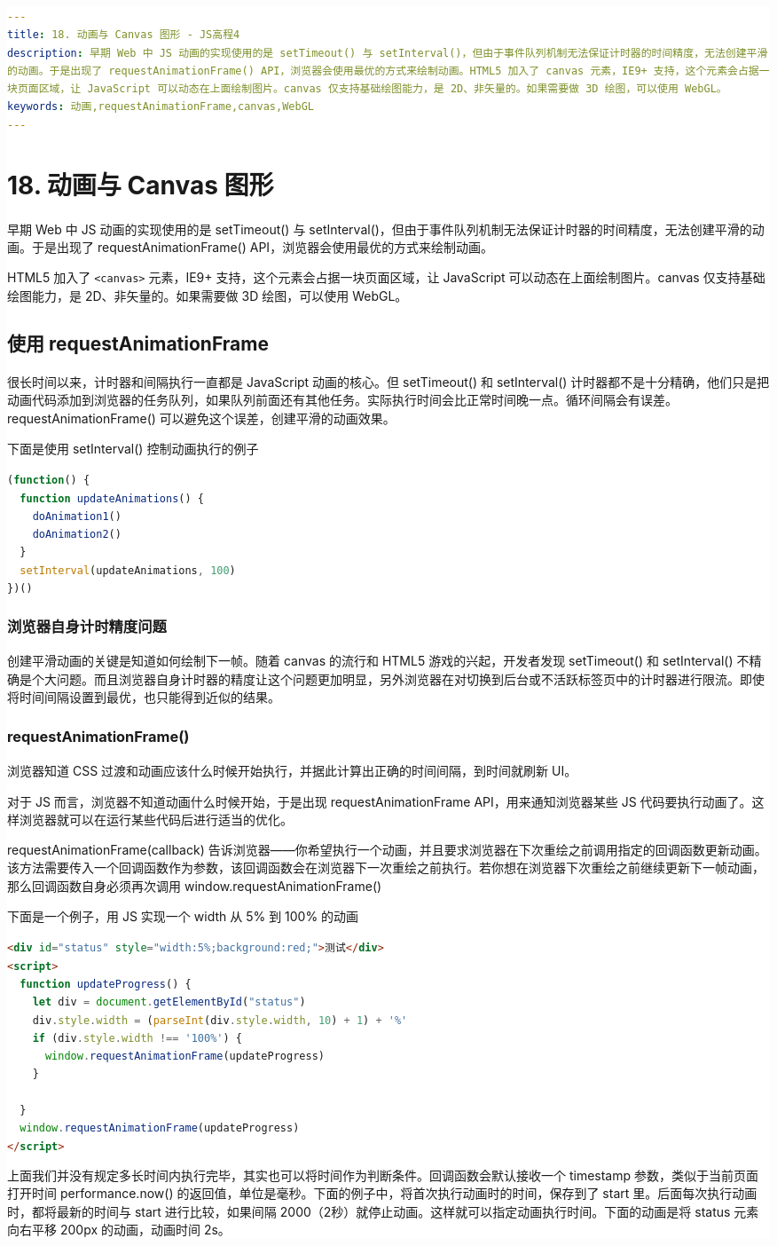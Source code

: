 ```yaml
---
title: 18. 动画与 Canvas 图形 - JS高程4
description: 早期 Web 中 JS 动画的实现使用的是 setTimeout() 与 setInterval()，但由于事件队列机制无法保证计时器的时间精度，无法创建平滑的动画。于是出现了 requestAnimationFrame() API，浏览器会使用最优的方式来绘制动画。HTML5 加入了 canvas 元素，IE9+ 支持，这个元素会占据一块页面区域，让 JavaScript 可以动态在上面绘制图片。canvas 仅支持基础绘图能力，是 2D、非矢量的。如果需要做 3D 绘图，可以使用 WebGL。
keywords: 动画,requestAnimationFrame,canvas,WebGL
---
```


# 18. 动画与 Canvas 图形
早期 Web 中 JS 动画的实现使用的是 setTimeout() 与 setInterval()，但由于事件队列机制无法保证计时器的时间精度，无法创建平滑的动画。于是出现了 requestAnimationFrame() API，浏览器会使用最优的方式来绘制动画。

HTML5 加入了 `<canvas>` 元素，IE9+ 支持，这个元素会占据一块页面区域，让 JavaScript 可以动态在上面绘制图片。canvas 仅支持基础绘图能力，是 2D、非矢量的。如果需要做 3D 绘图，可以使用 WebGL。

## 使用 requestAnimationFrame
很长时间以来，计时器和间隔执行一直都是 JavaScript 动画的核心。但 setTimeout() 和 setInterval() 计时器都不是十分精确，他们只是把动画代码添加到浏览器的任务队列，如果队列前面还有其他任务。实际执行时间会比正常时间晚一点。循环间隔会有误差。requestAnimationFrame() 可以避免这个误差，创建平滑的动画效果。

下面是使用 setInterval() 控制动画执行的例子
```js
(function() {
  function updateAnimations() {
    doAnimation1()
    doAnimation2()
  }
  setInterval(updateAnimations, 100)
})()

```
### 浏览器自身计时精度问题
创建平滑动画的关键是知道如何绘制下一帧。随着 canvas 的流行和 HTML5 游戏的兴起，开发者发现 setTimeout() 和 setInterval() 不精确是个大问题。而且浏览器自身计时器的精度让这个问题更加明显，另外浏览器在对切换到后台或不活跃标签页中的计时器进行限流。即使将时间间隔设置到最优，也只能得到近似的结果。

### requestAnimationFrame()
浏览器知道 CSS 过渡和动画应该什么时候开始执行，并据此计算出正确的时间间隔，到时间就刷新 UI。

对于 JS 而言，浏览器不知道动画什么时候开始，于是出现 requestAnimationFrame API，用来通知浏览器某些 JS 代码要执行动画了。这样浏览器就可以在运行某些代码后进行适当的优化。

requestAnimationFrame(callback) 告诉浏览器——你希望执行一个动画，并且要求浏览器在下次重绘之前调用指定的回调函数更新动画。该方法需要传入一个回调函数作为参数，该回调函数会在浏览器下一次重绘之前执行。若你想在浏览器下次重绘之前继续更新下一帧动画，那么回调函数自身必须再次调用 window.requestAnimationFrame()

下面是一个例子，用 JS 实现一个 width 从 5% 到 100% 的动画

```html
<div id="status" style="width:5%;background:red;">测试</div>
<script>
  function updateProgress() {
    let div = document.getElementById("status")
    div.style.width = (parseInt(div.style.width, 10) + 1) + '%'
    if (div.style.width !== '100%') {
      window.requestAnimationFrame(updateProgress)
    }

  }
  window.requestAnimationFrame(updateProgress)
</script>
```
上面我们并没有规定多长时间内执行完毕，其实也可以将时间作为判断条件。回调函数会默认接收一个 timestamp 参数，类似于当前页面打开时间 performance.now() 的返回值，单位是毫秒。下面的例子中，将首次执行动画时的时间，保存到了 start 里。后面每次执行动画时，都将最新的时间与 start 进行比较，如果间隔 2000（2秒）就停止动画。这样就可以指定动画执行时间。下面的动画是将 status 元素向右平移 200px 的动画，动画时间 2s。